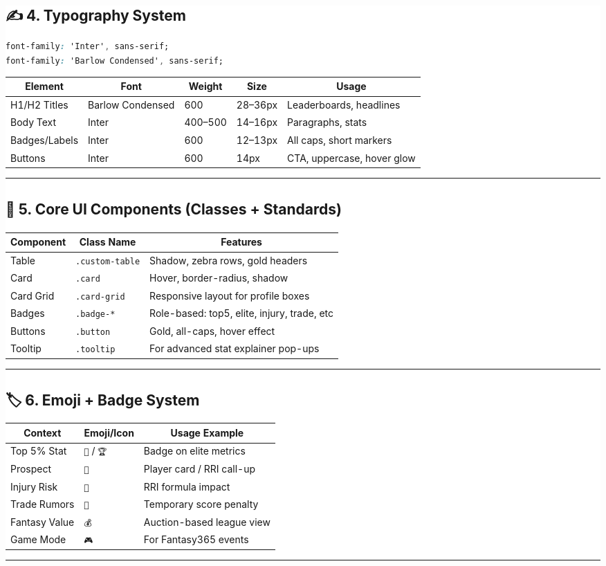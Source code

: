 
## ✍️ 4. Typography System

```css
font-family: 'Inter', sans-serif;
font-family: 'Barlow Condensed', sans-serif;
```

| Element        | Font              | Weight | Size     | Usage                        |
|----------------|-------------------|--------|----------|------------------------------|
| H1/H2 Titles   | Barlow Condensed  | 600    | 28–36px  | Leaderboards, headlines      |
| Body Text      | Inter             | 400–500| 14–16px  | Paragraphs, stats            |
| Badges/Labels  | Inter             | 600    | 12–13px  | All caps, short markers      |
| Buttons        | Inter             | 600    | 14px     | CTA, uppercase, hover glow   |

---

## 🔧 5. Core UI Components (Classes + Standards)

| Component     | Class Name         | Features                                    |
|---------------|--------------------|---------------------------------------------|
| Table         | `.custom-table`    | Shadow, zebra rows, gold headers            |
| Card          | `.card`            | Hover, border-radius, shadow                |
| Card Grid     | `.card-grid`       | Responsive layout for profile boxes         |
| Badges        | `.badge-*`         | Role-based: top5, elite, injury, trade, etc |
| Buttons       | `.button`          | Gold, all-caps, hover effect                |
| Tooltip       | `.tooltip`         | For advanced stat explainer pop-ups         |

---

## 🏷 6. Emoji + Badge System

| Context          | Emoji/Icon     | Usage Example                |
|------------------|----------------|-------------------------------|
| Top 5% Stat      | `🔰` / `🏆`     | Badge on elite metrics       |
| Prospect         | `🌱`            | Player card / RRI call-up    |
| Injury Risk      | `🚨`            | RRI formula impact           |
| Trade Rumors     | `🔄`            | Temporary score penalty      |
| Fantasy Value    | `💰`            | Auction-based league view    |
| Game Mode        | `🎮`            | For Fantasy365 events        |

---